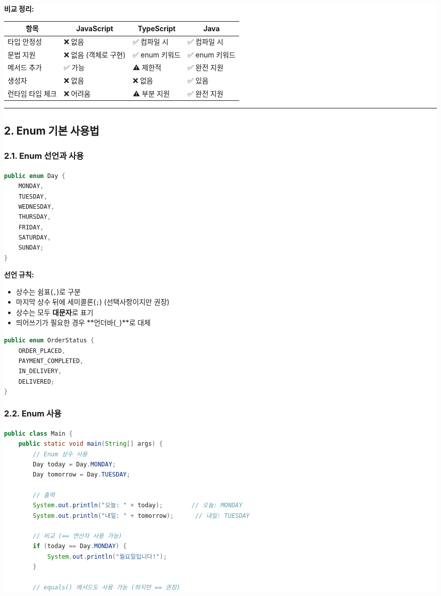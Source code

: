 **비교 정리:**

| 항목 | JavaScript | TypeScript | Java |
|------|-----------|-----------|------|
| 타입 안정성 | ❌ 없음 | ✅ 컴파일 시 | ✅ 컴파일 시 |
| 문법 지원 | ❌ 없음 (객체로 구현) | ✅ enum 키워드 | ✅ enum 키워드 |
| 메서드 추가 | ✅ 가능 | ⚠️ 제한적 | ✅ 완전 지원 |
| 생성자 | ❌ 없음 | ❌ 없음 | ✅ 있음 |
| 런타임 타입 체크 | ❌ 어려움 | ⚠️ 부분 지원 | ✅ 완전 지원 |

---

## 2. Enum 기본 사용법

### 2.1. Enum 선언과 사용

```java
public enum Day {
    MONDAY,
    TUESDAY,
    WEDNESDAY,
    THURSDAY,
    FRIDAY,
    SATURDAY,
    SUNDAY;
}
```

**선언 규칙:**
- 상수는 쉼표(`,`)로 구분
- 마지막 상수 뒤에 세미콜론(`;`) (선택사항이지만 권장)
- 상수는 모두 **대문자**로 표기
- 띄어쓰기가 필요한 경우 **언더바(`_`)**로 대체

```java
public enum OrderStatus {
    ORDER_PLACED,
    PAYMENT_COMPLETED,
    IN_DELIVERY,
    DELIVERED;
}
```

### 2.2. Enum 사용

```java
public class Main {
    public static void main(String[] args) {
        // Enum 상수 사용
        Day today = Day.MONDAY;
        Day tomorrow = Day.TUESDAY;

        // 출력
        System.out.println("오늘: " + today);        // 오늘: MONDAY
        System.out.println("내일: " + tomorrow);      // 내일: TUESDAY

        // 비교 (== 연산자 사용 가능)
        if (today == Day.MONDAY) {
            System.out.println("월요일입니다!");
        }

        // equals() 메서드도 사용 가능 (하지만 == 권장)
```